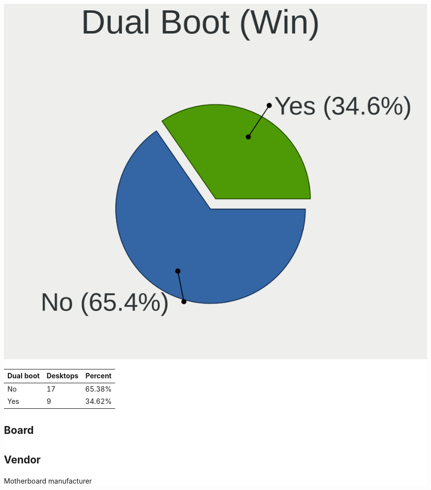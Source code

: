 ![Dual Boot (Win)](./images/pie_chart/os_dual_boot_win.svg)


| Dual boot | Desktops | Percent |
|-----------|----------|---------|
| No        | 17       | 65.38%  |
| Yes       | 9        | 34.62%  |

Board
-----

Vendor
------

Motherboard manufacturer
